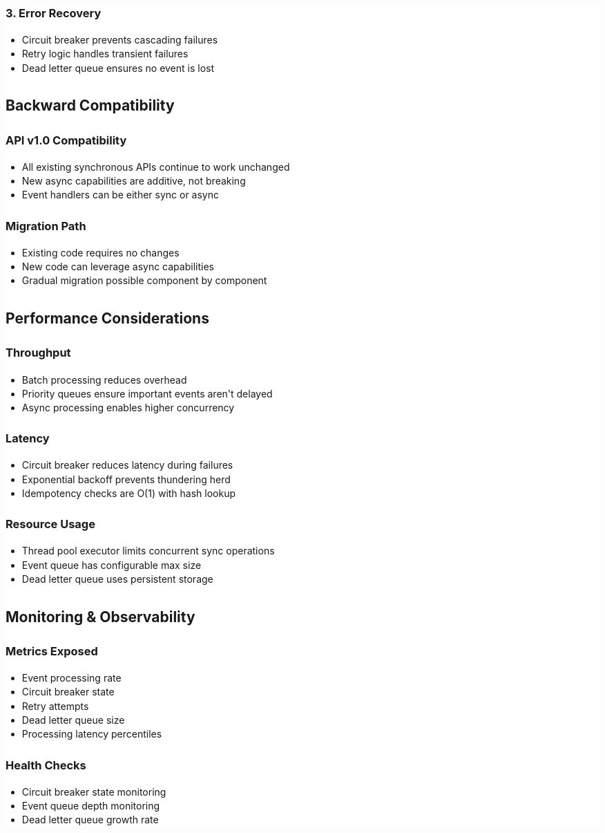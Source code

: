 ### 3. Error Recovery
- Circuit breaker prevents cascading failures
- Retry logic handles transient failures
- Dead letter queue ensures no event is lost

## Backward Compatibility

### API v1.0 Compatibility
- All existing synchronous APIs continue to work unchanged
- New async capabilities are additive, not breaking
- Event handlers can be either sync or async

### Migration Path
- Existing code requires no changes
- New code can leverage async capabilities
- Gradual migration possible component by component

## Performance Considerations

### Throughput
- Batch processing reduces overhead
- Priority queues ensure important events aren't delayed
- Async processing enables higher concurrency

### Latency
- Circuit breaker reduces latency during failures
- Exponential backoff prevents thundering herd
- Idempotency checks are O(1) with hash lookup

### Resource Usage
- Thread pool executor limits concurrent sync operations
- Event queue has configurable max size
- Dead letter queue uses persistent storage

## Monitoring & Observability

### Metrics Exposed
- Event processing rate
- Circuit breaker state
- Retry attempts
- Dead letter queue size
- Processing latency percentiles

### Health Checks
- Circuit breaker state monitoring
- Event queue depth monitoring
- Dead letter queue growth rate
